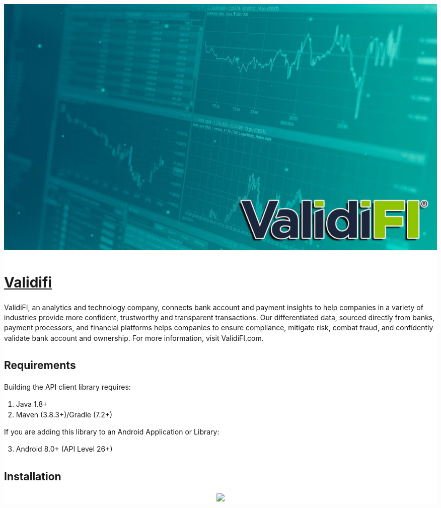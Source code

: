 <div align="left">

[![Visit Validifi](./header.png)](https://validifi.com&#x2F;)

# [Validifi](https://validifi.com&#x2F;)

ValidiFI, an analytics and technology company, connects bank account and payment insights to help companies in a variety of industries provide more confident, trustworthy and transparent transactions. Our differentiated data, sourced directly from banks, payment processors, and financial platforms helps companies to ensure compliance, mitigate risk, combat fraud, and confidently validate bank account and ownership. For more information, visit ValidiFI.com.

</div>

## Requirements

Building the API client library requires:

1. Java 1.8+
2. Maven (3.8.3+)/Gradle (7.2+)

If you are adding this library to an Android Application or Library:

3. Android 8.0+ (API Level 26+)

## Installation<a id="installation"></a>
<div align="center">
  <a href="https://konfigthis.com/sdk-sign-up?company=ValidiFI&serviceName=BankLogin&language=Java">
    <img src="https://raw.githubusercontent.com/konfig-dev/brand-assets/HEAD/cta-images/java-cta.png" width="70%">
  </a>
</div>
